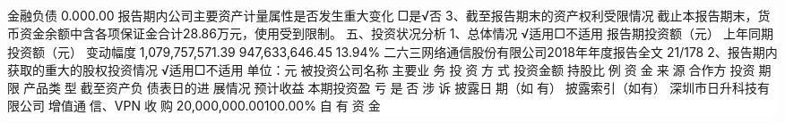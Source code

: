 金融负债
0.000.00
报告期内公司主要资产计量属性是否发生重大变化
□是√否
3、截至报告期末的资产权利受限情况
截止本报告期末，货币资金余额中含各项保证金合计28.86万元，使用受到限制。
五、投资状况分析
1、总体情况
√适用□不适用
报告期投资额（元）
上年同期投资额（元）
变动幅度
1,079,757,571.39
947,633,646.45
13.94%
二六三网络通信股份有限公司2018年年度报告全文
21/178
2、报告期内获取的重大的股权投资情况
√适用□不适用
单位：元
被投资公司名称
主要业
务
投
资
方
式
投资金额
持股比
例
资
金
来
源
合作方
投资
期限
产品类
型
截至资产负
债表日的进
展情况
预计收益
本期投资盈
亏
是
否
涉
诉
披露日
期（如
有）
披露索引（如有）
深圳市日升科技有
限公司
增值通
信、VPN
收
购
20,000,000.00100.00%
自
有
资
金